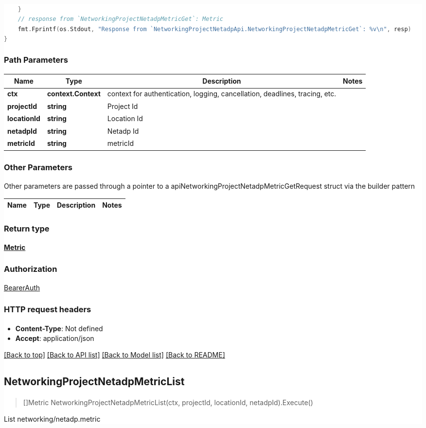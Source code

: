 ```go
    }
    // response from `NetworkingProjectNetadpMetricGet`: Metric
    fmt.Fprintf(os.Stdout, "Response from `NetworkingProjectNetadpApi.NetworkingProjectNetadpMetricGet`: %v\n", resp)
}
```

### Path Parameters


Name | Type | Description  | Notes
------------- | ------------- | ------------- | -------------
**ctx** | **context.Context** | context for authentication, logging, cancellation, deadlines, tracing, etc.
**projectId** | **string** | Project Id | 
**locationId** | **string** | Location Id | 
**netadpId** | **string** | Netadp Id | 
**metricId** | **string** | metricId | 

### Other Parameters

Other parameters are passed through a pointer to a apiNetworkingProjectNetadpMetricGetRequest struct via the builder pattern


Name | Type | Description  | Notes
------------- | ------------- | ------------- | -------------





### Return type

[**Metric**](Metric.md)

### Authorization

[BearerAuth](../README.md#BearerAuth)

### HTTP request headers

- **Content-Type**: Not defined
- **Accept**: application/json

[[Back to top]](#) [[Back to API list]](../README.md#documentation-for-api-endpoints)
[[Back to Model list]](../README.md#documentation-for-models)
[[Back to README]](../README.md)


## NetworkingProjectNetadpMetricList

> []Metric NetworkingProjectNetadpMetricList(ctx, projectId, locationId, netadpId).Execute()

List networking/netadp.metric
